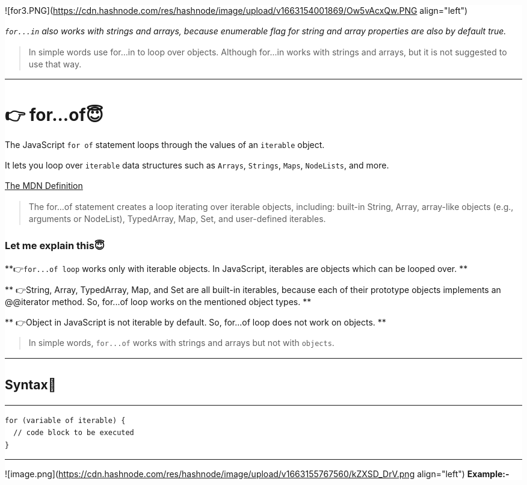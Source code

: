 ![for3.PNG](https://cdn.hashnode.com/res/hashnode/image/upload/v1663154001869/Ow5vAcxQw.PNG align="left")

*`for...in` also works with strings and arrays, because enumerable flag for string and array properties are also by default true.*


> In simple words use for...in to loop over objects. Although for...in works with strings and arrays, but it is not suggested to use that way.

----
# 👉 for...of😇

The JavaScript `for of` statement loops through the values of an `iterable` object.

It lets you loop over `iterable` data structures such as `Arrays`, `Strings`, `Maps`, `NodeLists`, and more.

[The MDN Definition](https://developer.mozilla.org/en-US/docs/Web/JavaScript/Reference/Statements/for...of)

> The for...of statement creates a loop iterating over iterable objects, including: built-in String, Array, array-like objects (e.g., arguments or NodeList), TypedArray, Map, Set, and user-defined iterables.

### Let me explain this😇


**👉`for...of loop` works only with iterable objects. In JavaScript, iterables are objects which can be looped over.
**

**
👉String, Array, TypedArray, Map, and Set are all built-in iterables, because each of their prototype objects implements an @@iterator method. So, for...of loop works on the mentioned object types.
**

**
👉Object in JavaScript is not iterable by default. So, for...of loop does not work on objects.
**

> In simple words, `for...of` works with strings and arrays but not with `objects`.

---

## Syntax🎯
---

```
for (variable of iterable) {
  // code block to be executed
}
```
---

![image.png](https://cdn.hashnode.com/res/hashnode/image/upload/v1663155767560/kZXSD_DrV.png align="left")
**Example:-**
